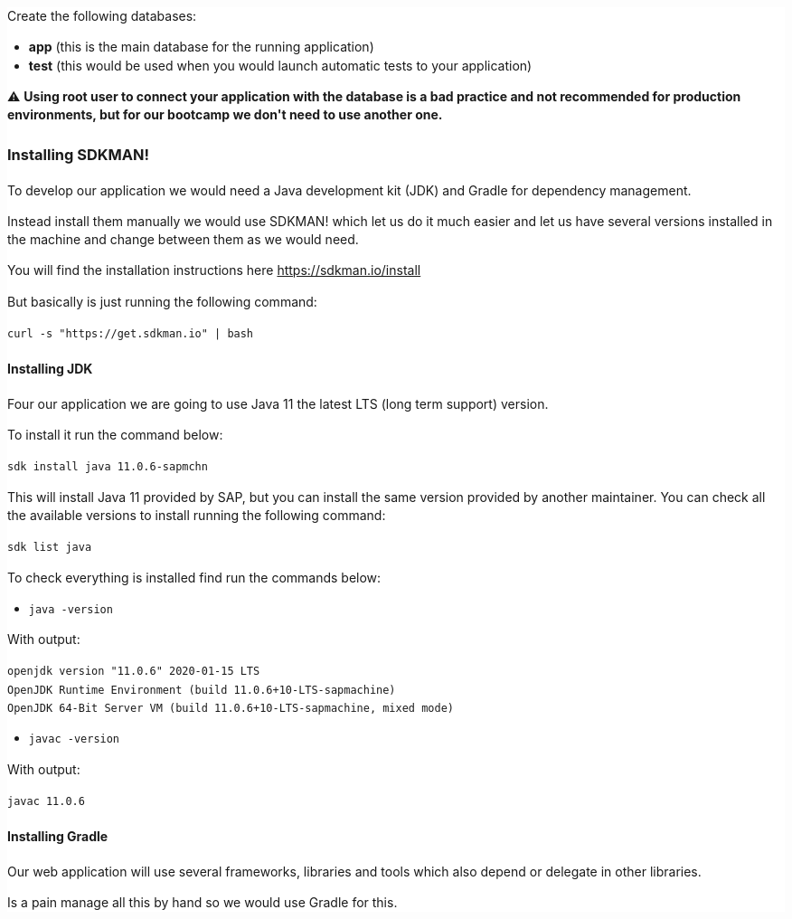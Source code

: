 Create the following databases:
* **app** (this is the main database for the running application)
* **test** (this would be used when you would launch automatic tests to your application)

:warning: **Using root user to connect your application with the database is a bad practice and not recommended for production environments, but for our bootcamp we don't need to use another one.**

### Installing SDKMAN!

To develop our application we would need a Java development kit (JDK) and Gradle for dependency management.

Instead install them manually we would use SDKMAN! which let us do it much easier and let us have several versions installed in the machine and change between them as we would need.

You will find the installation instructions here https://sdkman.io/install

But basically is just running the following command:

`curl -s "https://get.sdkman.io" | bash`

#### Installing JDK

Four our application we are going to use Java 11 the latest LTS (long term support) version.

To install it run the command below:

`sdk install java 11.0.6-sapmchn`

This will install Java 11 provided by SAP, but you can install the same version provided by another maintainer. You can check all the available versions to install running the following command:

`sdk list java`

To check everything is installed find run the commands below:

* `java -version`

With output:

```
openjdk version "11.0.6" 2020-01-15 LTS
OpenJDK Runtime Environment (build 11.0.6+10-LTS-sapmachine)
OpenJDK 64-Bit Server VM (build 11.0.6+10-LTS-sapmachine, mixed mode)
```

* `javac -version`

With output:

```
javac 11.0.6
```

#### Installing Gradle

Our web application will use several frameworks, libraries and tools which also depend or delegate in other libraries.

Is a pain manage all this by hand so we would use Gradle for this.
